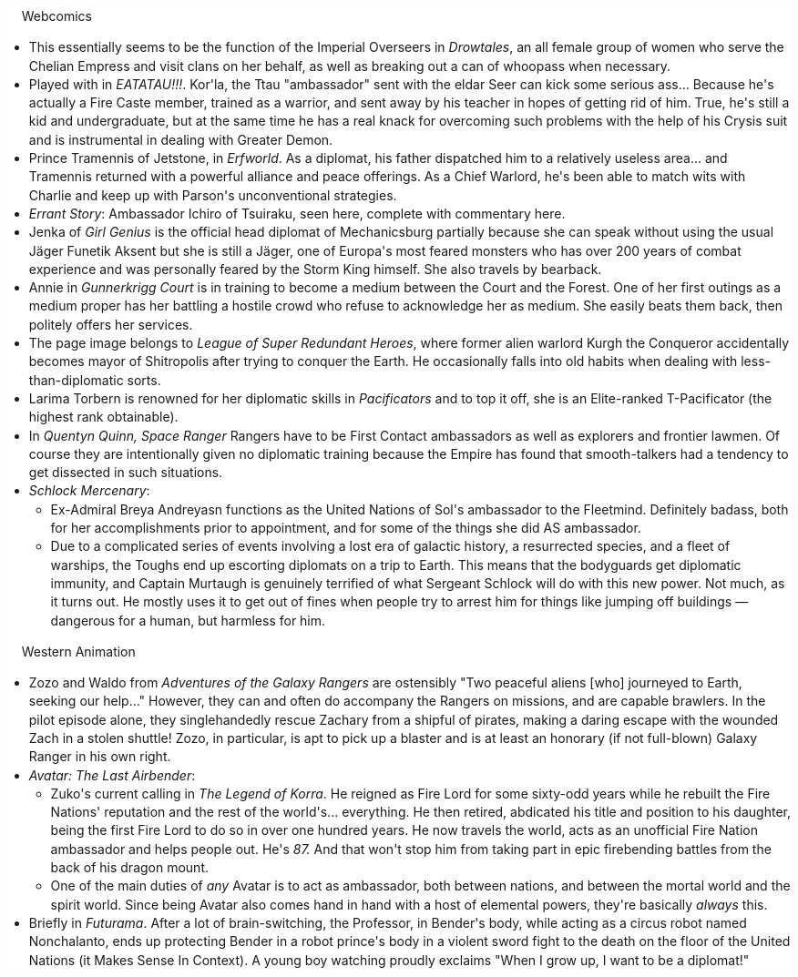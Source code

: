     Webcomics 

-   This essentially seems to be the function of the Imperial Overseers in _Drowtales_, an all female group of women who serve the Chelian Empress and visit clans on her behalf, as well as breaking out a can of whoopass when necessary.
-   Played with in _EATATAU!!!_. Kor'la, the Ttau "ambassador" sent with the eldar Seer can kick some serious ass... Because he's actually a Fire Caste member, trained as a warrior, and sent away by his teacher in hopes of getting rid of him. True, he's still a kid and undergraduate, but at the same time he has a real knack for overcoming such problems with the help of his Crysis suit and is instrumental in dealing with Greater Demon.
-   Prince Tramennis of Jetstone, in _Erfworld_. As a diplomat, his father dispatched him to a relatively useless area... and Tramennis returned with a powerful alliance and peace offerings. As a Chief Warlord, he's been able to match wits with Charlie and keep up with Parson's unconventional strategies.
-   _Errant Story_: Ambassador Ichiro of Tsuiraku, seen here, complete with commentary here.
-   Jenka of _Girl Genius_ is the official head diplomat of Mechanicsburg partially because she can speak without using the usual Jäger Funetik Aksent but she is still a Jäger, one of Europa's most feared monsters who has over 200 years of combat experience and was personally feared by the Storm King himself. She also travels by bearback.
-   Annie in _Gunnerkrigg Court_ is in training to become a medium between the Court and the Forest. One of her first outings as a medium proper has her battling a hostile crowd who refuse to acknowledge her as medium. She easily beats them back, then politely offers her services.
-   The page image belongs to _League of Super Redundant Heroes_, where former alien warlord Kurgh the Conqueror accidentally becomes mayor of Shitropolis after trying to conquer the Earth. He occasionally falls into old habits when dealing with less-than-diplomatic sorts.
-   Larima Torbern is renowned for her diplomatic skills in _Pacificators_ and to top it off, she is an Elite-ranked T-Pacificator (the highest rank obtainable).
-   In _Quentyn Quinn, Space Ranger_ Rangers have to be First Contact ambassadors as well as explorers and frontier lawmen. Of course they are intentionally given no diplomatic training because the Empire has found that smooth-talkers had a tendency to get dissected in such situations.
-   _Schlock Mercenary_:
    -   Ex-Admiral Breya Andreyasn functions as the United Nations of Sol's ambassador to the Fleetmind. Definitely badass, both for her accomplishments prior to appointment, and for some of the things she did AS ambassador.
    -   Due to a complicated series of events involving a lost era of galactic history, a resurrected species, and a fleet of warships, the Toughs end up escorting diplomats on a trip to Earth. This means that the bodyguards get diplomatic immunity, and Captain Murtaugh is genuinely terrified of what Sergeant Schlock will do with this new power. Not much, as it turns out. He mostly uses it to get out of fines when people try to arrest him for things like jumping off buildings — dangerous for a human, but harmless for him.

    Western Animation 

-   Zozo and Waldo from _Adventures of the Galaxy Rangers_ are ostensibly "Two peaceful aliens \[who\] journeyed to Earth, seeking our help..." However, they can and often do accompany the Rangers on missions, and are capable brawlers. In the pilot episode alone, they singlehandedly rescue Zachary from a shipful of pirates, making a daring escape with the wounded Zach in a stolen shuttle! Zozo, in particular, is apt to pick up a blaster and is at least an honorary (if not full-blown) Galaxy Ranger in his own right.
-   _Avatar: The Last Airbender_:
    -   Zuko's current calling in _The Legend of Korra_. He reigned as Fire Lord for some sixty-odd years while he rebuilt the Fire Nations' reputation and the rest of the world's... everything. He then retired, abdicated his title and position to his daughter, being the first Fire Lord to do so in over one hundred years. He now travels the world, acts as an unofficial Fire Nation ambassador and helps people out. He's _87._ And that won't stop him from taking part in epic firebending battles from the back of his dragon mount.
    -   One of the main duties of _any_ Avatar is to act as ambassador, both between nations, and between the mortal world and the spirit world. Since being Avatar also comes hand in hand with a host of elemental powers, they're basically _always_ this.
-   Briefly in _Futurama_. After a lot of brain-switching, the Professor, in Bender's body, while acting as a circus robot named Nonchalanto, ends up protecting Bender in a robot prince's body in a violent sword fight to the death on the floor of the United Nations (it Makes Sense In Context). A young boy watching proudly exclaims "When I grow up, I want to be a diplomat!"